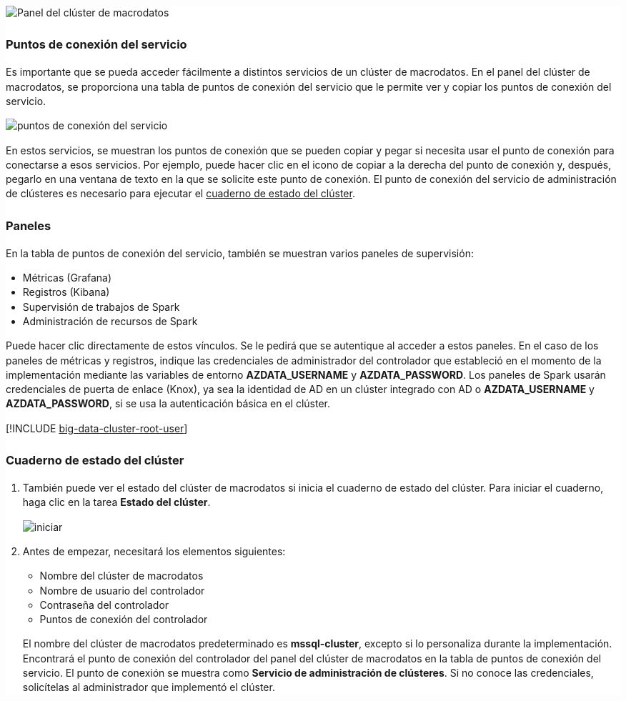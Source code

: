    ![Panel del clúster de macrodatos](media/view-cluster-status/bdc-dashboard.png)

### <a name="service-endpoints"></a>Puntos de conexión del servicio

Es importante que se pueda acceder fácilmente a distintos servicios de un clúster de macrodatos. En el panel del clúster de macrodatos, se proporciona una tabla de puntos de conexión del servicio que le permite ver y copiar los puntos de conexión del servicio.

![puntos de conexión del servicio](media/view-cluster-status/service-endpoints.png)

En estos servicios, se muestran los puntos de conexión que se pueden copiar y pegar si necesita usar el punto de conexión para conectarse a esos servicios. Por ejemplo, puede hacer clic en el icono de copiar a la derecha del punto de conexión y, después, pegarlo en una ventana de texto en la que se solicite este punto de conexión. El punto de conexión del servicio de administración de clústeres es necesario para ejecutar el [cuaderno de estado del clúster](#notebook).

### <a name="dashboards"></a>Paneles

En la tabla de puntos de conexión del servicio, también se muestran varios paneles de supervisión:

- Métricas (Grafana)
- Registros (Kibana)
- Supervisión de trabajos de Spark
- Administración de recursos de Spark

Puede hacer clic directamente de estos vínculos. Se le pedirá que se autentique al acceder a estos paneles. En el caso de los paneles de métricas y registros, indique las credenciales de administrador del controlador que estableció en el momento de la implementación mediante las variables de entorno **AZDATA_USERNAME** y **AZDATA_PASSWORD**. Los paneles de Spark usarán credenciales de puerta de enlace (Knox), ya sea la identidad de AD en un clúster integrado con AD o **AZDATA_USERNAME** y **AZDATA_PASSWORD**, si se usa la autenticación básica en el clúster.

[!INCLUDE [big-data-cluster-root-user](../includes/big-data-cluster-root-user.md)]

### <a name="cluster-status-notebook"></a><a id="notebook"></a> Cuaderno de estado del clúster

1. También puede ver el estado del clúster de macrodatos si inicia el cuaderno de estado del clúster. Para iniciar el cuaderno, haga clic en la tarea **Estado del clúster**.

    ![iniciar](media/view-cluster-status/cluster-status-launch.png)

2. Antes de empezar, necesitará los elementos siguientes:

    - Nombre del clúster de macrodatos
    - Nombre de usuario del controlador
    - Contraseña del controlador
    - Puntos de conexión del controlador

    El nombre del clúster de macrodatos predeterminado es **mssql-cluster**, excepto si lo personaliza durante la implementación. Encontrará el punto de conexión del controlador del panel del clúster de macrodatos en la tabla de puntos de conexión del servicio. El punto de conexión se muestra como **Servicio de administración de clústeres**. Si no conoce las credenciales, solicítelas al administrador que implementó el clúster.

